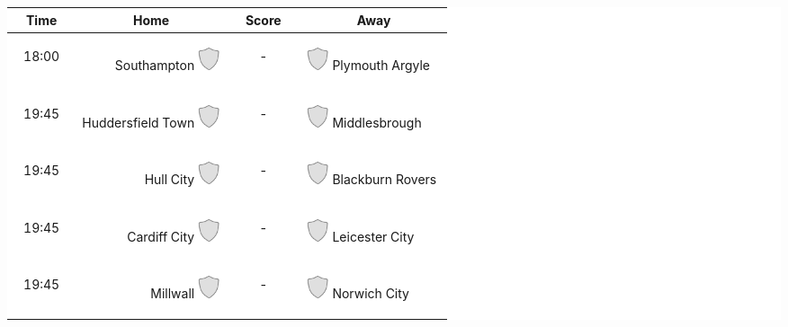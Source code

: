 <div align="center">

&emsp;Time&emsp; | &emsp;&emsp;&emsp;&emsp;Home&emsp;&emsp;&emsp;&emsp; | &emsp;Score&emsp; | &emsp;&emsp;&emsp;&emsp;Away&emsp;&emsp;&emsp;&emsp; |
| ------------ | ------------ | ------------ | ------------ |
| <p align="center">18:00</p> | <p align="right">Southampton <img src="/static/logos/Southampton.png" height="25px"></p> | <p align="center">-</p> | <p align="left"><img src="/static/logos/Plymouth Argyle.png" height="25px"> Plymouth Argyle</p> |
| <p align="center">19:45</p> | <p align="right">Huddersfield Town <img src="/static/logos/Huddersfield Town.png" height="25px"></p> | <p align="center">-</p> | <p align="left"><img src="/static/logos/Middlesbrough.png" height="25px"> Middlesbrough</p> |
| <p align="center">19:45</p> | <p align="right">Hull City <img src="/static/logos/Hull City.png" height="25px"></p> | <p align="center">-</p> | <p align="left"><img src="/static/logos/Blackburn Rovers.png" height="25px"> Blackburn Rovers</p> |
| <p align="center">19:45</p> | <p align="right">Cardiff City <img src="/static/logos/Cardiff City.png" height="25px"></p> | <p align="center">-</p> | <p align="left"><img src="/static/logos/Leicester City.png" height="25px"> Leicester City</p> |
| <p align="center">19:45</p> | <p align="right">Millwall <img src="/static/logos/Millwall.png" height="25px"></p> | <p align="center">-</p> | <p align="left"><img src="/static/logos/Norwich City.png" height="25px"> Norwich City</p> |